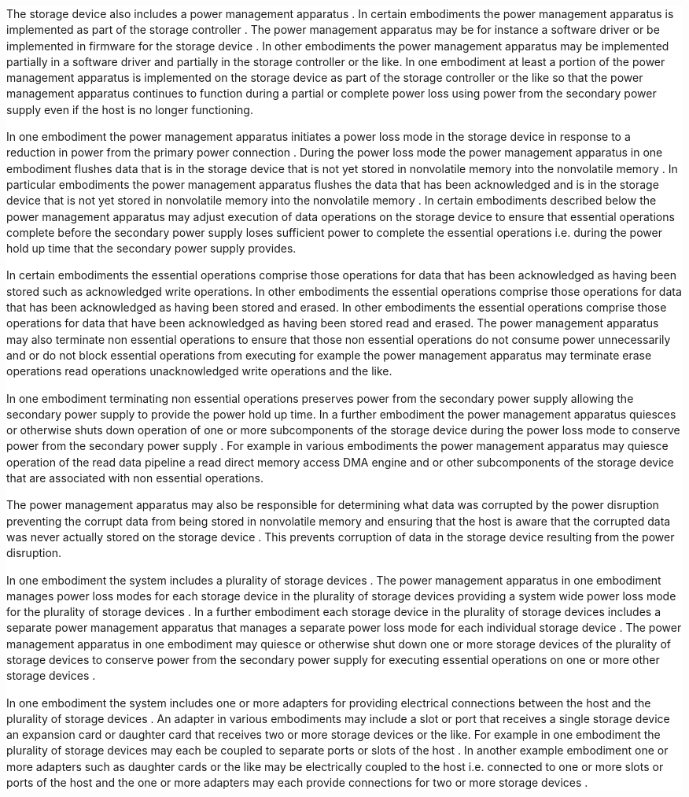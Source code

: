 The storage device also includes a power management apparatus . In certain embodiments the power management apparatus is implemented as part of the storage controller . The power management apparatus may be for instance a software driver or be implemented in firmware for the storage device . In other embodiments the power management apparatus may be implemented partially in a software driver and partially in the storage controller or the like. In one embodiment at least a portion of the power management apparatus is implemented on the storage device as part of the storage controller or the like so that the power management apparatus continues to function during a partial or complete power loss using power from the secondary power supply even if the host is no longer functioning.

In one embodiment the power management apparatus initiates a power loss mode in the storage device in response to a reduction in power from the primary power connection . During the power loss mode the power management apparatus in one embodiment flushes data that is in the storage device that is not yet stored in nonvolatile memory into the nonvolatile memory . In particular embodiments the power management apparatus flushes the data that has been acknowledged and is in the storage device that is not yet stored in nonvolatile memory into the nonvolatile memory . In certain embodiments described below the power management apparatus may adjust execution of data operations on the storage device to ensure that essential operations complete before the secondary power supply loses sufficient power to complete the essential operations i.e. during the power hold up time that the secondary power supply provides.

In certain embodiments the essential operations comprise those operations for data that has been acknowledged as having been stored such as acknowledged write operations. In other embodiments the essential operations comprise those operations for data that has been acknowledged as having been stored and erased. In other embodiments the essential operations comprise those operations for data that have been acknowledged as having been stored read and erased. The power management apparatus may also terminate non essential operations to ensure that those non essential operations do not consume power unnecessarily and or do not block essential operations from executing for example the power management apparatus may terminate erase operations read operations unacknowledged write operations and the like.

In one embodiment terminating non essential operations preserves power from the secondary power supply allowing the secondary power supply to provide the power hold up time. In a further embodiment the power management apparatus quiesces or otherwise shuts down operation of one or more subcomponents of the storage device during the power loss mode to conserve power from the secondary power supply . For example in various embodiments the power management apparatus may quiesce operation of the read data pipeline a read direct memory access DMA engine and or other subcomponents of the storage device that are associated with non essential operations.

The power management apparatus may also be responsible for determining what data was corrupted by the power disruption preventing the corrupt data from being stored in nonvolatile memory and ensuring that the host is aware that the corrupted data was never actually stored on the storage device . This prevents corruption of data in the storage device resulting from the power disruption.

In one embodiment the system includes a plurality of storage devices . The power management apparatus in one embodiment manages power loss modes for each storage device in the plurality of storage devices providing a system wide power loss mode for the plurality of storage devices . In a further embodiment each storage device in the plurality of storage devices includes a separate power management apparatus that manages a separate power loss mode for each individual storage device . The power management apparatus in one embodiment may quiesce or otherwise shut down one or more storage devices of the plurality of storage devices to conserve power from the secondary power supply for executing essential operations on one or more other storage devices .

In one embodiment the system includes one or more adapters for providing electrical connections between the host and the plurality of storage devices . An adapter in various embodiments may include a slot or port that receives a single storage device an expansion card or daughter card that receives two or more storage devices or the like. For example in one embodiment the plurality of storage devices may each be coupled to separate ports or slots of the host . In another example embodiment one or more adapters such as daughter cards or the like may be electrically coupled to the host i.e. connected to one or more slots or ports of the host and the one or more adapters may each provide connections for two or more storage devices .
